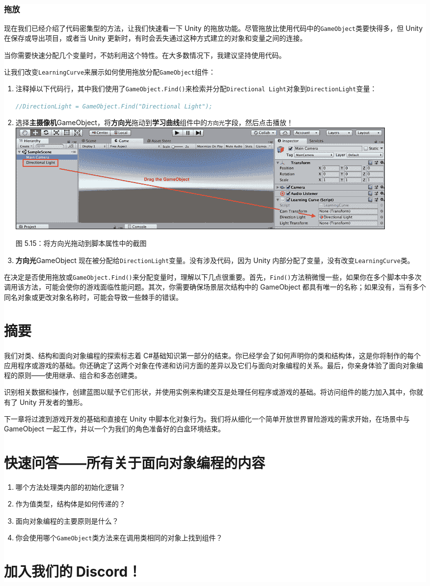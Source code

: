 ### 拖放

现在我们已经介绍了代码密集型的方法，让我们快速看一下 Unity 的拖放功能。尽管拖放比使用代码中的`GameObject`类要快得多，但 Unity 在保存或导出项目，或者当 Unity 更新时，有时会丢失通过这种方式建立的对象和变量之间的连接。

当你需要快速分配几个变量时，不妨利用这个特性。在大多数情况下，我建议坚持使用代码。

让我们改变`LearningCurve`来展示如何使用拖放分配`GameObject`组件：

1.  注释掉以下代码行，其中我们使用了`GameObject.Find()`来检索并分配`Directional Light`对象到`DirectionLight`变量：

    ```cs
    //DirectionLight = GameObject.Find("Directional Light"); 
    ```

1.  选择**主摄像机**GameObject，将**方向光**拖动到**学习曲线**组件中的`方向光`字段，然后点击播放！![img/B17573_05_15.png](img/B17573_05_15.png)

    图 5.15：将方向光拖动到脚本属性中的截图

1.  **方向光**GameObject 现在被分配给`DirectionLight`变量。没有涉及代码，因为 Unity 内部分配了变量，没有改变`LearningCurve`类。

在决定是否使用拖放或`GameObject.Find()`来分配变量时，理解以下几点很重要。首先，`Find()`方法稍微慢一些，如果你在多个脚本中多次调用该方法，可能会使你的游戏面临性能问题。其次，你需要确保场景层次结构中的 GameObject 都具有唯一的名称；如果没有，当有多个同名对象或更改对象名称时，可能会导致一些棘手的错误。

# 摘要

我们对类、结构和面向对象编程的探索标志着 C#基础知识第一部分的结束。你已经学会了如何声明你的类和结构体，这是你将制作的每个应用程序或游戏的基础。你还确定了这两个对象在传递和访问方面的差异以及它们与面向对象编程的关系。最后，你亲身体验了面向对象编程的原则——使用继承、组合和多态创建类。

识别相关数据和操作，创建蓝图以赋予它们形状，并使用实例来构建交互是处理任何程序或游戏的基础。将访问组件的能力加入其中，你就有了 Unity 开发者的雏形。

下一章将过渡到游戏开发的基础和直接在 Unity 中脚本化对象行为。我们将从细化一个简单开放世界冒险游戏的需求开始，在场景中与 GameObject 一起工作，并以一个为我们的角色准备好的白盒环境结束。

# 快速问答——所有关于面向对象编程的内容

1.  哪个方法处理类内部的初始化逻辑？

1.  作为值类型，结构体是如何传递的？

1.  面向对象编程的主要原则是什么？

1.  你会使用哪个`GameObject`类方法来在调用类相同的对象上找到组件？

# 加入我们的 Discord！
